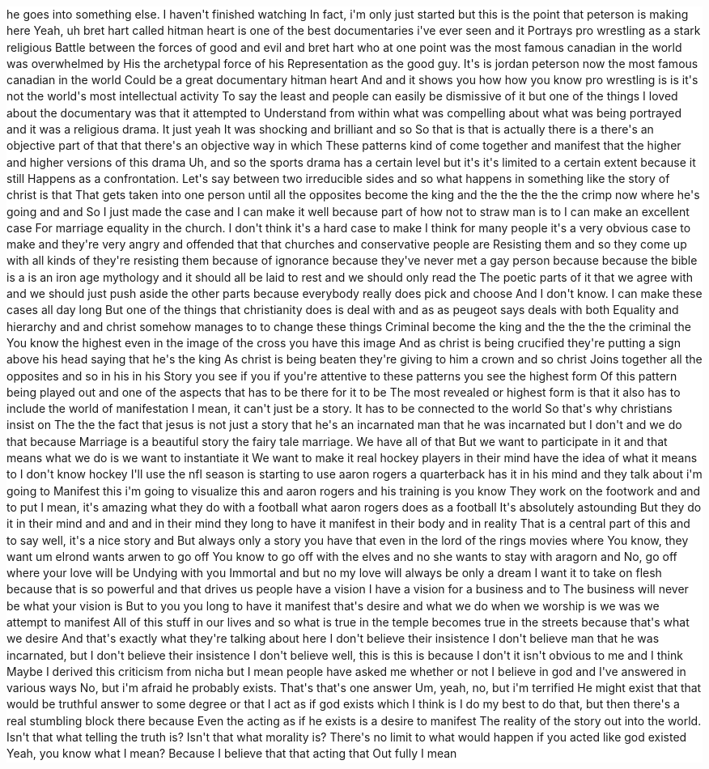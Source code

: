 he goes into something else. I haven't finished watching In fact, i'm only just started but this is the point that peterson is making here Yeah, uh bret hart called hitman heart is one of the best documentaries i've ever seen and it Portrays pro wrestling as a stark religious Battle between the forces of good and evil and bret hart who at one point was the most famous canadian in the world was overwhelmed by His the archetypal force of his Representation as the good guy. It's is jordan peterson now the most famous canadian in the world Could be a great documentary hitman heart And and it shows you how how you know pro wrestling is is it's not the world's most intellectual activity To say the least and people can easily be dismissive of it but one of the things I loved about the documentary was that it attempted to Understand from within what was compelling about what was being portrayed and it was a religious drama. It just yeah It was shocking and brilliant and so So that is that is actually there is a there's an objective part of that that there's an objective way in which These patterns kind of come together and manifest that the higher and higher versions of this drama Uh, and so the sports drama has a certain level but it's it's limited to a certain extent because it still Happens as a confrontation. Let's say between two irreducible sides and so what happens in something like the story of christ is that That gets taken into one person until all the opposites become the king and the the the the the crimp now where he's going and and So I just made the case and I can make it well because part of how not to straw man is to I can make an excellent case For marriage equality in the church. I don't think it's a hard case to make I think for many people it's a very obvious case to make and they're very angry and offended that that churches and conservative people are Resisting them and so they come up with all kinds of they're resisting them because of ignorance because they've never met a gay person because because the bible is a is an iron age mythology and it should all be laid to rest and we should only read the The poetic parts of it that we agree with and we should just push aside the other parts because everybody really does pick and choose And I don't know. I can make these cases all day long But one of the things that christianity does is deal with and as as peugeot says deals with both Equality and hierarchy and and christ somehow manages to to change these things Criminal become the king and the the the the criminal the You know the highest even in the image of the cross you have this image And as christ is being crucified they're putting a sign above his head saying that he's the king As christ is being beaten they're giving to him a crown and so christ Joins together all the opposites and so in his in his Story you see if you if you're attentive to these patterns you see the highest form Of this pattern being played out and one of the aspects that has to be there for it to be The most revealed or highest form is that it also has to include the world of manifestation I mean, it can't just be a story. It has to be connected to the world So that's why christians insist on The the the fact that jesus is not just a story that he's an incarnated man that he was incarnated but I don't and we do that because Marriage is a beautiful story the fairy tale marriage. We have all of that But we want to participate in it and that means what we do is we want to instantiate it We want to make it real hockey players in their mind have the idea of what it means to I don't know hockey I'll use the nfl season is starting to use aaron rogers a quarterback has it in his mind and they talk about i'm going to Manifest this i'm going to visualize this and aaron rogers and his training is you know They work on the footwork and and to put I mean, it's amazing what they do with a football what aaron rogers does as a football It's absolutely astounding But they do it in their mind and and and in their mind they long to have it manifest in their body and in reality That is a central part of this and to say well, it's a nice story and But always only a story you have that even in the lord of the rings movies where You know, they want um elrond wants arwen to go off You know to go off with the elves and no she wants to stay with aragorn and No, go off where your love will be Undying with you Immortal and but no my love will always be only a dream I want it to take on flesh because that is so powerful and that drives us people have a vision I have a vision for a business and to The business will never be what your vision is But to you you long to have it manifest that's desire and what we do when we worship is we was we attempt to manifest All of this stuff in our lives and so what is true in the temple becomes true in the streets because that's what we desire And that's exactly what they're talking about here I don't believe their insistence I don't believe man that he was incarnated, but I don't believe their insistence I don't believe well, this is this is because I don't it isn't obvious to me and I think Maybe I derived this criticism from nicha but I mean people have asked me whether or not I believe in god and I've answered in various ways No, but i'm afraid he probably exists. That's that's one answer Um, yeah, no, but i'm terrified He might exist that that would be truthful answer to some degree or that I act as if god exists which I think is I do my best to do that, but then there's a real stumbling block there because Even the acting as if he exists is a desire to manifest The reality of the story out into the world. Isn't that what telling the truth is? Isn't that what morality is? There's no limit to what would happen if you acted like god existed Yeah, you know what I mean? Because I believe that that acting that Out fully I mean